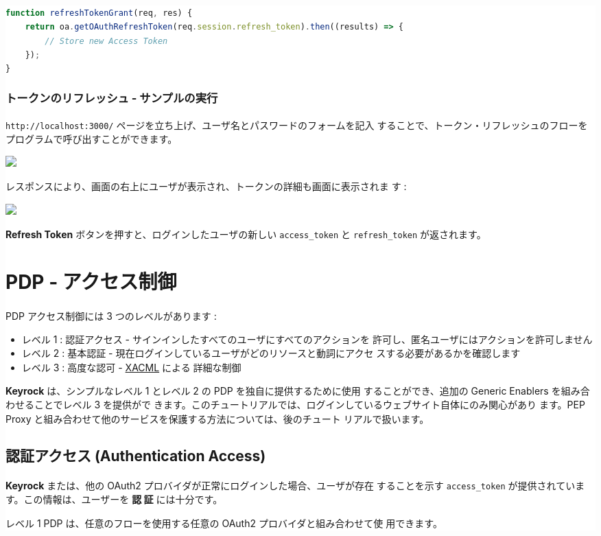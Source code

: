 ```javascript
function refreshTokenGrant(req, res) {
    return oa.getOAuthRefreshToken(req.session.refresh_token).then((results) => {
        // Store new Access Token
    });
}
```

<a name="refresh-token---running-the-example"></a>

### トークンのリフレッシュ - サンプルの実行

`http://localhost:3000/` ページを立ち上げ、ユーザ名とパスワードのフォームを記入
することで、トークン・リフレッシュのフローをプログラムで呼び出すことができます。

![](https://fiware.github.io/tutorials.Securing-Access/img/tutorial-log-in.png)

レスポンスにより、画面の右上にユーザが表示され、トークンの詳細も画面に表示されま
す :

![](https://fiware.github.io/tutorials.Securing-Access/img/tutorial-reponse.png)

**Refresh Token** ボタンを押すと、ログインしたユーザの新しい `access_token` と
`refresh_token` が返されます。

<a name="pdp---access-control"></a>

# PDP - アクセス制御

PDP アクセス制御には 3 つのレベルがあります :

-   レベル 1 : 認証アクセス - サインインしたすべてのユーザにすべてのアクションを
    許可し、匿名ユーザにはアクションを許可しません
-   レベル 2 : 基本認証 - 現在ログインしているユーザがどのリソースと動詞にアクセ
    スする必要があるかを確認します
-   レベル 3 : 高度な認可 - [XACML](https://en.wikipedia.org/wiki/XACML) による
    詳細な制御

**Keyrock** は、シンプルなレベル 1 とレベル 2 の PDP を独自に提供するために使用
することができ、追加の Generic Enablers を組み合わせることでレベル 3 を提供がで
きます。このチュートリアルでは、ログインしているウェブサイト自体にのみ関心があり
ます。PEP Proxy と組み合わせて他のサービスを保護する方法については、後のチュート
リアルで扱います。

<a name="authentication-access"></a>

## 認証アクセス (Authentication Access)

**Keyrock** または、他の OAuth2 プロバイダが正常にログインした場合、ユーザが存在
することを示す `access_token` が提供されています。この情報は、ユーザーを **認
証** には十分です。

レベル 1 PDP は、任意のフローを使用する任意の OAuth2 プロバイダと組み合わせて使
用できます。
